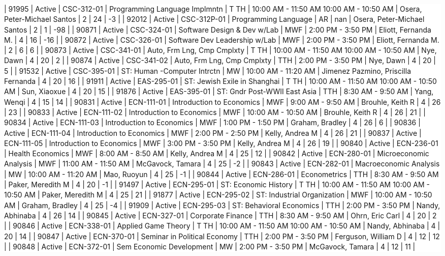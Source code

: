|    91995 | Active         | CSC-312-01  | Programming Language Implmntn  | T TH    | 10:00 AM - 11:50 AM 10:00 AM - 10:50 AM | Osera, Peter-Michael Santos                        |      2   |                  24 |                 -3 |
|    92012 | Active         | CSC-312P-01 | Programming Language           | AR      | nan                                     | Osera, Peter-Michael Santos                        |      2   |                   1 |                -98 |
|    90871 | Active         | CSC-324-01  | Software Design & Dev w/Lab    | MWF     | 2:00 PM  - 3:50 PM                      | Eliott, Fernanda M.                                |      4   |                  16 |                -16 |
|    90872 | Active         | CSC-326-01  | Software Dev Leadership w/Lab  | MWF     | 2:00 PM  - 3:50 PM                      | Eliott, Fernanda M.                                |      2   |                   6 |                  6 |
|    90873 | Active         | CSC-341-01  | Auto, Frm Lng, Cmp Cmplxty     | T TH    | 10:00 AM - 11:50 AM 10:00 AM - 10:50 AM | Nye, Dawn                                          |      4   |                  20 |                  2 |
|    90874 | Active         | CSC-341-02  | Auto, Frm Lng, Cmp Cmplxty     | TTH     | 2:00 PM  - 3:50 PM                      | Nye, Dawn                                          |      4   |                  20 |                  5 |
|    91532 | Active         | CSC-395-01  | ST: Human -Computer Intrctn    | MW      | 10:00 AM - 11:20 AM                     | Jimenez Pazmino, Priscilla Fernanda                |      4   |                  20 |                 16 |
|    91911 | Active         | EAS-295-01  | ST: Jewish Exile in Shanghai   | T TH    | 10:00 AM - 11:50 AM 10:00 AM - 10:50 AM | Sun, Xiaoxue                                       |      4   |                  20 |                 15 |
|    91876 | Active         | EAS-395-01  | ST: Gndr Post-WWII East Asia   | TTH     | 8:30 AM  - 9:50 AM                      | Yang, Wenqi                                        |      4   |                  15 |                 14 |
|    90831 | Active         | ECN-111-01  | Introduction to Economics      | MWF     | 9:00 AM  - 9:50 AM                      | Brouhle, Keith R                                   |      4   |                  26 |                 23 |
|    90833 | Active         | ECN-111-02  | Introduction to Economics      | MWF     | 10:00 AM - 10:50 AM                     | Brouhle, Keith R                                   |      4   |                  26 |                 21 |
|    90834 | Active         | ECN-111-03  | Introduction to Economics      | MWF     | 1:00 PM  - 1:50 PM                      | Graham, Bradley                                    |      4   |                  26 |                  6 |
|    90836 | Active         | ECN-111-04  | Introduction to Economics      | MWF     | 2:00 PM  - 2:50 PM                      | Kelly, Andrea M                                    |      4   |                  26 |                 21 |
|    90837 | Active         | ECN-111-05  | Introduction to Economics      | MWF     | 3:00 PM  - 3:50 PM                      | Kelly, Andrea M                                    |      4   |                  26 |                 19 |
|    90840 | Active         | ECN-236-01  | Health Economics               | MWF     | 8:00 AM  - 8:50 AM                      | Kelly, Andrea M                                    |      4   |                  25 |                 12 |
|    90842 | Active         | ECN-280-01  | Microeconomic Analysis         | MWF     | 11:00 AM - 11:50 AM                     | McGavock, Tamara                                   |      4   |                  25 |                 -2 |
|    90843 | Active         | ECN-282-01  | Macroeconomic Analysis         | MW      | 10:00 AM - 11:20 AM                     | Mao, Ruoyun                                        |      4   |                  25 |                 -1 |
|    90844 | Active         | ECN-286-01  | Econometrics                   | TTH     | 8:30 AM  - 9:50 AM                      | Paker, Meredith M                                  |      4   |                  20 |                 -1 |
|    91497 | Active         | ECN-295-01  | ST: Economic History           | T TH    | 10:00 AM - 11:50 AM 10:00 AM - 10:50 AM | Paker, Meredith M                                  |      4   |                  25 |                 21 |
|    91877 | Active         | ECN-295-02  | ST: Industrial Organization    | MWF     | 10:00 AM - 10:50 AM                     | Graham, Bradley                                    |      4   |                  25 |                 -4 |
|    91909 | Active         | ECN-295-03  | ST: Behavioral Economics       | TTH     | 2:00 PM  - 3:50 PM                      | Nandy, Abhinaba                                    |      4   |                  26 |                 14 |
|    90845 | Active         | ECN-327-01  | Corporate Finance              | TTH     | 8:30 AM  - 9:50 AM                      | Ohrn, Eric Carl                                    |      4   |                  20 |                  2 |
|    90846 | Active         | ECN-338-01  | Applied Game Theory            | T TH    | 10:00 AM - 11:50 AM 10:00 AM - 10:50 AM | Nandy, Abhinaba                                    |      4   |                  20 |                 14 |
|    90847 | Active         | ECN-370-01  | Seminar in Political Economy   | TTH     | 2:00 PM  - 3:50 PM                      | Ferguson, William D                                |      4   |                  12 |                 12 |
|    90848 | Active         | ECN-372-01  | Sem Economic Development       | MW      | 2:00 PM  - 3:50 PM                      | McGavock, Tamara                                   |      4   |                  12 |                 11 |